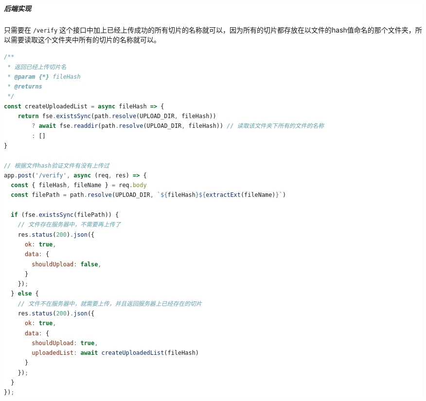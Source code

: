 ##### 后端实现

只需要在 `/verify` 这个接口中加上已经上传成功的所有切片的名称就可以，因为所有的切片都存放在以文件的hash值命名的那个文件夹，所以需要读取这个文件夹中所有的切片的名称就可以。 

```js
/**
 * 返回已经上传切片名
 * @param {*} fileHash 
 * @returns 
 */
const createUploadedList = async fileHash => {
	return fse.existsSync(path.resolve(UPLOAD_DIR, fileHash))
		? await fse.readdir(path.resolve(UPLOAD_DIR, fileHash)) // 读取该文件夹下所有的文件的名称
		: []
}

// 根据文件hash验证文件有没有上传过
app.post('/verify', async (req, res) => {
  const { fileHash, fileName } = req.body
  const filePath = path.resolve(UPLOAD_DIR, `${fileHash}${extractExt(fileName)}`)

  if (fse.existsSync(filePath)) {
    // 文件存在服务器中，不需要再上传了
    res.status(200).json({ 
      ok: true,
      data: {
        shouldUpload: false,
      }
    });
  } else {
    // 文件不在服务器中，就需要上传，并且返回服务器上已经存在的切片
    res.status(200).json({ 
      ok: true,
      data: {
        shouldUpload: true,
        uploadedList: await createUploadedList(fileHash)
      }
    });
  }
});
```

